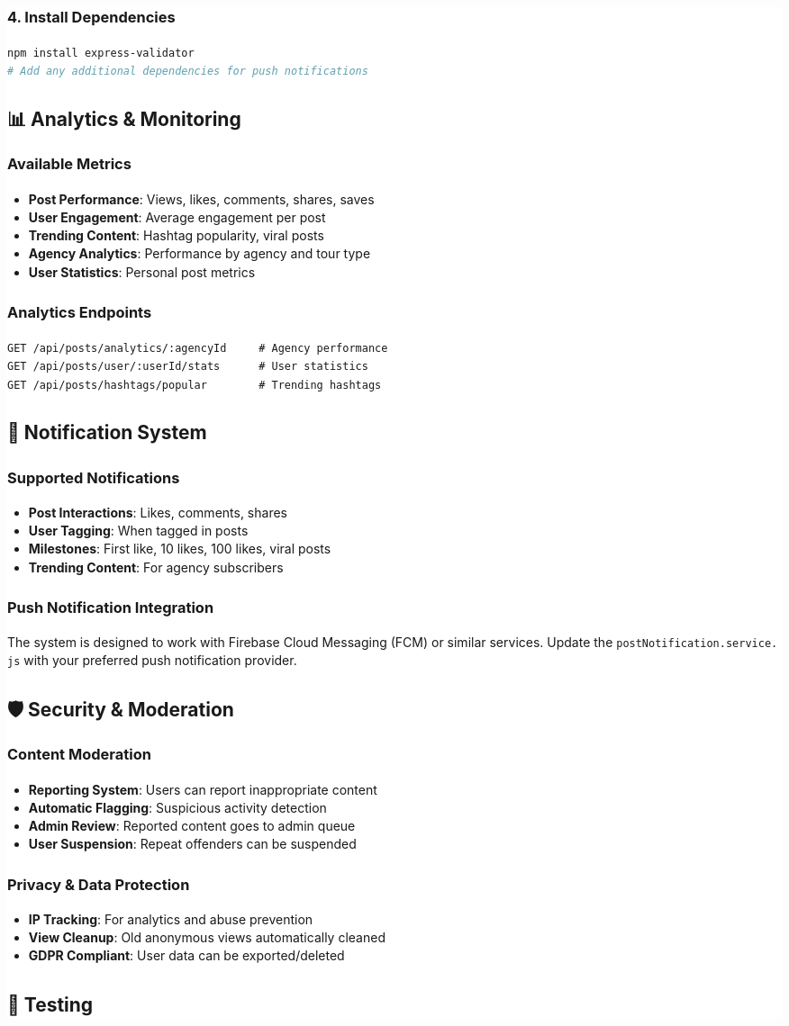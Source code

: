 ### 4. Install Dependencies
```bash
npm install express-validator
# Add any additional dependencies for push notifications
```

## 📊 Analytics & Monitoring

### Available Metrics
- **Post Performance**: Views, likes, comments, shares, saves
- **User Engagement**: Average engagement per post
- **Trending Content**: Hashtag popularity, viral posts
- **Agency Analytics**: Performance by agency and tour type
- **User Statistics**: Personal post metrics

### Analytics Endpoints
```http
GET /api/posts/analytics/:agencyId     # Agency performance
GET /api/posts/user/:userId/stats      # User statistics
GET /api/posts/hashtags/popular        # Trending hashtags
```

## 🔔 Notification System

### Supported Notifications
- **Post Interactions**: Likes, comments, shares
- **User Tagging**: When tagged in posts
- **Milestones**: First like, 10 likes, 100 likes, viral posts
- **Trending Content**: For agency subscribers

### Push Notification Integration
The system is designed to work with Firebase Cloud Messaging (FCM) or similar services. Update the `postNotification.service.js` with your preferred push notification provider.

## 🛡️ Security & Moderation

### Content Moderation
- **Reporting System**: Users can report inappropriate content
- **Automatic Flagging**: Suspicious activity detection
- **Admin Review**: Reported content goes to admin queue
- **User Suspension**: Repeat offenders can be suspended

### Privacy & Data Protection
- **IP Tracking**: For analytics and abuse prevention
- **View Cleanup**: Old anonymous views automatically cleaned
- **GDPR Compliant**: User data can be exported/deleted

## 🧪 Testing
